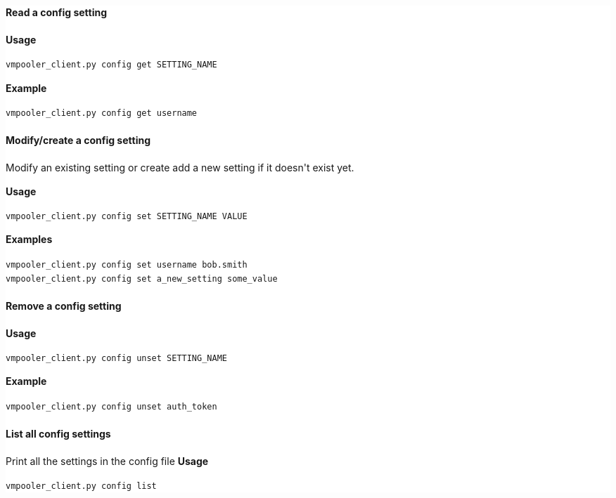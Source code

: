 #### Read a config setting
**Usage**
```
vmpooler_client.py config get SETTING_NAME
```

**Example**
```
vmpooler_client.py config get username
```

#### Modify/create a config setting
Modify an existing setting or create add a new setting if it doesn't exist yet.

**Usage**
```
vmpooler_client.py config set SETTING_NAME VALUE
```

**Examples**
```
vmpooler_client.py config set username bob.smith
vmpooler_client.py config set a_new_setting some_value
```

#### Remove a config setting
**Usage**
```
vmpooler_client.py config unset SETTING_NAME
```

**Example**
```
vmpooler_client.py config unset auth_token
```

#### List all config settings
Print all the settings in the config file
**Usage**
```
vmpooler_client.py config list
```